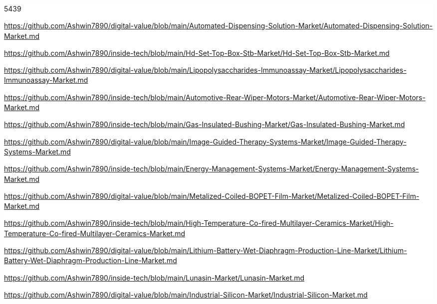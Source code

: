5439</p><p><a href="https://github.com/Ashwin7890/digital-value/blob/main/Automated-Dispensing-Solution-Market/Automated-Dispensing-Solution-Market.md">https://github.com/Ashwin7890/digital-value/blob/main/Automated-Dispensing-Solution-Market/Automated-Dispensing-Solution-Market.md</a></p><p><a href="https://github.com/Ashwin7890/inside-tech/blob/main/Hd-Set-Top-Box-Stb-Market/Hd-Set-Top-Box-Stb-Market.md">https://github.com/Ashwin7890/inside-tech/blob/main/Hd-Set-Top-Box-Stb-Market/Hd-Set-Top-Box-Stb-Market.md</a></p><p><a href="https://github.com/Ashwin7890/digital-value/blob/main/Lipopolysaccharides-Immunoassay-Market/Lipopolysaccharides-Immunoassay-Market.md">https://github.com/Ashwin7890/digital-value/blob/main/Lipopolysaccharides-Immunoassay-Market/Lipopolysaccharides-Immunoassay-Market.md</a></p><p><a href="https://github.com/Ashwin7890/inside-tech/blob/main/Automotive-Rear-Wiper-Motors-Market/Automotive-Rear-Wiper-Motors-Market.md">https://github.com/Ashwin7890/inside-tech/blob/main/Automotive-Rear-Wiper-Motors-Market/Automotive-Rear-Wiper-Motors-Market.md</a></p><p><a href="https://github.com/Ashwin7890/inside-tech/blob/main/Gas-Insulated-Bushing-Market/Gas-Insulated-Bushing-Market.md">https://github.com/Ashwin7890/inside-tech/blob/main/Gas-Insulated-Bushing-Market/Gas-Insulated-Bushing-Market.md</a></p><p><a href="https://github.com/Ashwin7890/digital-value/blob/main/Image-Guided-Therapy-Systems-Market/Image-Guided-Therapy-Systems-Market.md">https://github.com/Ashwin7890/digital-value/blob/main/Image-Guided-Therapy-Systems-Market/Image-Guided-Therapy-Systems-Market.md</a></p><p><a href="https://github.com/Ashwin7890/inside-tech/blob/main/Energy-Management-Systems-Market/Energy-Management-Systems-Market.md">https://github.com/Ashwin7890/inside-tech/blob/main/Energy-Management-Systems-Market/Energy-Management-Systems-Market.md</a></p><p><a href="https://github.com/Ashwin7890/digital-value/blob/main/Metalized-Coiled-BOPET-Film-Market/Metalized-Coiled-BOPET-Film-Market.md">https://github.com/Ashwin7890/digital-value/blob/main/Metalized-Coiled-BOPET-Film-Market/Metalized-Coiled-BOPET-Film-Market.md</a></p><p><a href="https://github.com/Ashwin7890/inside-tech/blob/main/High-Temperature-Co-fired-Multilayer-Ceramics-Market/High-Temperature-Co-fired-Multilayer-Ceramics-Market.md">https://github.com/Ashwin7890/inside-tech/blob/main/High-Temperature-Co-fired-Multilayer-Ceramics-Market/High-Temperature-Co-fired-Multilayer-Ceramics-Market.md</a></p><p><a href="https://github.com/Ashwin7890/digital-value/blob/main/Lithium-Battery-Wet-Diaphragm-Production-Line-Market/Lithium-Battery-Wet-Diaphragm-Production-Line-Market.md">https://github.com/Ashwin7890/digital-value/blob/main/Lithium-Battery-Wet-Diaphragm-Production-Line-Market/Lithium-Battery-Wet-Diaphragm-Production-Line-Market.md</a></p><p><a href="https://github.com/Ashwin7890/inside-tech/blob/main/Lunasin-Market/Lunasin-Market.md">https://github.com/Ashwin7890/inside-tech/blob/main/Lunasin-Market/Lunasin-Market.md</a></p><p><a href="https://github.com/Ashwin7890/digital-value/blob/main/Industrial-Silicon-Market/Industrial-Silicon-Market.md">https://github.com/Ashwin7890/digital-value/blob/main/Industrial-Silicon-Market/Industrial-Silicon-Market.md</a></p>
